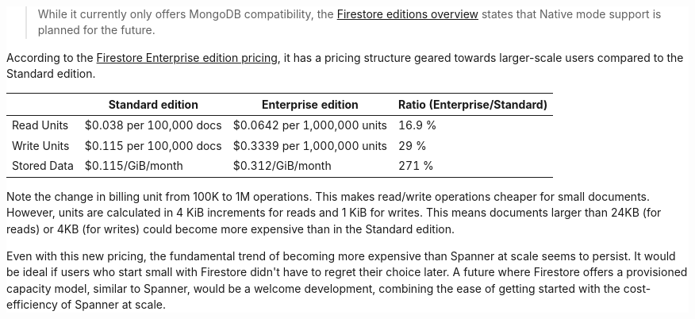 > While it currently only offers MongoDB compatibility, the [Firestore editions overview](https://cloud.google.com/firestore/native/docs/editions-overview) states that Native mode support is planned for the future.

According to the [Firestore Enterprise edition pricing](https://cloud.google.com/firestore/enterprise/pricing), it has a pricing structure geared towards larger-scale users compared to the Standard edition.

|                        | Standard edition             | Enterprise edition          | Ratio (Enterprise/Standard) |
|------------------------|------------------------------|-----------------------------|-----------------------------|
| Read Units             | $0.038 per 100,000 docs      | $0.0642 per 1,000,000 units | 16.9 %                      |
| Write Units            | $0.115 per 100,000 docs      | $0.3339 per 1,000,000 units | 29 %                        |
| Stored Data            | $0.115/GiB/month             | $0.312/GiB/month            | 271 %                       |

Note the change in billing unit from 100K to 1M operations. This makes read/write operations cheaper for small documents. However, units are calculated in 4 KiB increments for reads and 1 KiB for writes. This means documents larger than 24KB (for reads) or 4KB (for writes) could become more expensive than in the Standard edition.

Even with this new pricing, the fundamental trend of becoming more expensive than Spanner at scale seems to persist. It would be ideal if users who start small with Firestore didn't have to regret their choice later. A future where Firestore offers a provisioned capacity model, similar to Spanner, would be a welcome development, combining the ease of getting started with the cost-efficiency of Spanner at scale.
